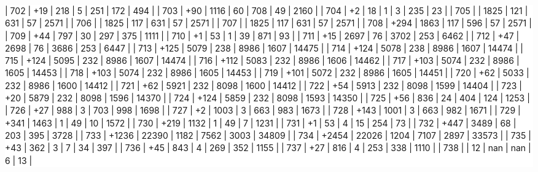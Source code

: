 |  702 |    +19 |      218 |          5 |         251 |    172   |     494 |
|  703 |    +90 |     1116 |         60 |         708 |     49   |    2160 |
|  704 |     +2 |       18 |          1 |           3 |    235   |      23 |
|  705 |        |     1825 |        121 |         631 |     57   |    2571 |
|  706 |        |     1825 |        117 |         631 |     57   |    2571 |
|  707 |        |     1825 |        117 |         631 |     57   |    2571 |
|  708 |   +294 |     1863 |        117 |         596 |     57   |    2571 |
|  709 |    +44 |      797 |         30 |         297 |    375   |    1111 |
|  710 |     +1 |       53 |          1 |          39 |    871   |      93 |
|  711 |    +15 |     2697 |         76 |        3702 |    253   |    6462 |
|  712 |    +47 |     2698 |         76 |        3686 |    253   |    6447 |
|  713 |   +125 |     5079 |        238 |        8986 |   1607   |   14475 |
|  714 |   +124 |     5078 |        238 |        8986 |   1607   |   14474 |
|  715 |   +124 |     5095 |        232 |        8986 |   1607   |   14474 |
|  716 |   +112 |     5083 |        232 |        8986 |   1606   |   14462 |
|  717 |   +103 |     5074 |        232 |        8986 |   1605   |   14453 |
|  718 |   +103 |     5074 |        232 |        8986 |   1605   |   14453 |
|  719 |   +101 |     5072 |        232 |        8986 |   1605   |   14451 |
|  720 |    +62 |     5033 |        232 |        8986 |   1600   |   14412 |
|  721 |    +62 |     5921 |        232 |        8098 |   1600   |   14412 |
|  722 |    +54 |     5913 |        232 |        8098 |   1599   |   14404 |
|  723 |    +20 |     5879 |        232 |        8098 |   1596   |   14370 |
|  724 |   +124 |     5859 |        232 |        8098 |   1593   |   14350 |
|  725 |    +56 |      836 |         24 |         404 |    124   |    1253 |
|  726 |    +27 |      988 |          3 |         703 |    998   |    1698 |
|  727 |     +2 |     1003 |          3 |         663 |    983   |    1673 |
|  728 |   +143 |     1001 |          3 |         663 |    982   |    1671 |
|  729 |   +341 |     1463 |          1 |          49 |     10   |    1572 |
|  730 |   +219 |     1132 |          1 |          49 |      7   |    1231 |
|  731 |     +1 |       53 |          4 |          15 |    254   |      73 |
|  732 |   +447 |     3489 |         68 |         203 |    395   |    3728 |
|  733 |  +1236 |    22390 |       1182 |        7562 |   3003   |   34809 |
|  734 |  +2454 |    22026 |       1204 |        7107 |   2897   |   33573 |
|  735 |    +43 |      362 |          3 |           7 |     34   |     397 |
|  736 |    +45 |      843 |          4 |         269 |    352   |    1155 |
|  737 |    +27 |      816 |          4 |         253 |    338   |    1110 |
|  738 |        |       12 |        nan |         nan |      6   |      13 |